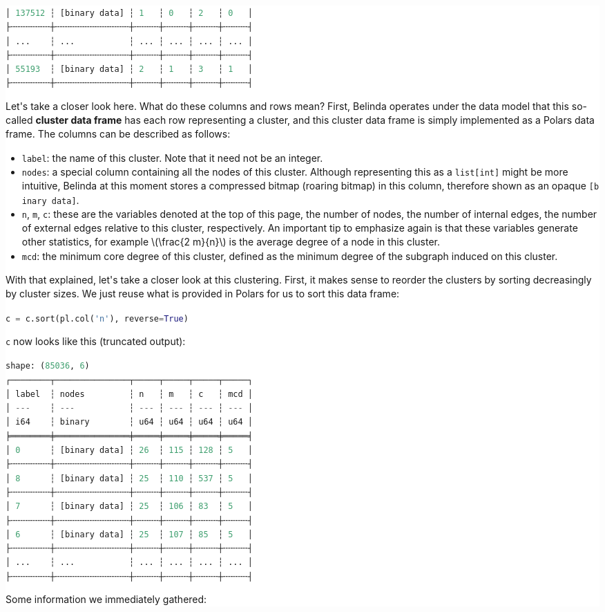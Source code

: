 ```python
│ 137512 ┆ [binary data] ┆ 1   ┆ 0   ┆ 2   ┆ 0   │
├╌╌╌╌╌╌╌╌┼╌╌╌╌╌╌╌╌╌╌╌╌╌╌╌┼╌╌╌╌╌┼╌╌╌╌╌┼╌╌╌╌╌┼╌╌╌╌╌┤
│ ...    ┆ ...           ┆ ... ┆ ... ┆ ... ┆ ... │
├╌╌╌╌╌╌╌╌┼╌╌╌╌╌╌╌╌╌╌╌╌╌╌╌┼╌╌╌╌╌┼╌╌╌╌╌┼╌╌╌╌╌┼╌╌╌╌╌┤
│ 55193  ┆ [binary data] ┆ 2   ┆ 1   ┆ 3   ┆ 1   │
├╌╌╌╌╌╌╌╌┼╌╌╌╌╌╌╌╌╌╌╌╌╌╌╌┼╌╌╌╌╌┼╌╌╌╌╌┼╌╌╌╌╌┼╌╌╌╌╌┤
```

Let's take a closer look here. What do these columns and rows mean?
First, Belinda operates under the data model that
this so-called **cluster data frame** has each row representing a cluster, and this cluster data frame is simply implemented as a Polars data frame.
The columns can be described as follows:

 - `label`: the name of this cluster. Note that it need not be an integer.
 - `nodes`: a special column containing all the nodes of this cluster. Although representing this as a `list[int]` might be more intuitive, Belinda at this moment stores a compressed bitmap (roaring bitmap) in this column, therefore shown as an opaque `[binary data]`.
 - `n`, `m`, `c`: these are the variables denoted at the top of this page, the number of nodes, the number of internal edges, the number of external edges relative to this cluster, respectively. An important tip to emphasize again is that these variables generate other statistics, for example \\(\frac{2 m}{n}\\) is the average degree of a node in this cluster.
 - `mcd`: the minimum core degree of this cluster, defined as the minimum degree of the subgraph induced on this cluster.

With that explained, let's take a closer look at this clustering. First, it makes sense to reorder the clusters by sorting decreasingly by cluster sizes. We just reuse what is provided in Polars for us to sort this data frame:

```python
c = c.sort(pl.col('n'), reverse=True)
```

`c` now looks like this (truncated output):
```python
shape: (85036, 6)
┌────────┬───────────────┬─────┬─────┬─────┬─────┐
│ label  ┆ nodes         ┆ n   ┆ m   ┆ c   ┆ mcd │
│ ---    ┆ ---           ┆ --- ┆ --- ┆ --- ┆ --- │
│ i64    ┆ binary        ┆ u64 ┆ u64 ┆ u64 ┆ u64 │
╞════════╪═══════════════╪═════╪═════╪═════╪═════╡
│ 0      ┆ [binary data] ┆ 26  ┆ 115 ┆ 128 ┆ 5   │
├╌╌╌╌╌╌╌╌┼╌╌╌╌╌╌╌╌╌╌╌╌╌╌╌┼╌╌╌╌╌┼╌╌╌╌╌┼╌╌╌╌╌┼╌╌╌╌╌┤
│ 8      ┆ [binary data] ┆ 25  ┆ 110 ┆ 537 ┆ 5   │
├╌╌╌╌╌╌╌╌┼╌╌╌╌╌╌╌╌╌╌╌╌╌╌╌┼╌╌╌╌╌┼╌╌╌╌╌┼╌╌╌╌╌┼╌╌╌╌╌┤
│ 7      ┆ [binary data] ┆ 25  ┆ 106 ┆ 83  ┆ 5   │
├╌╌╌╌╌╌╌╌┼╌╌╌╌╌╌╌╌╌╌╌╌╌╌╌┼╌╌╌╌╌┼╌╌╌╌╌┼╌╌╌╌╌┼╌╌╌╌╌┤
│ 6      ┆ [binary data] ┆ 25  ┆ 107 ┆ 85  ┆ 5   │
├╌╌╌╌╌╌╌╌┼╌╌╌╌╌╌╌╌╌╌╌╌╌╌╌┼╌╌╌╌╌┼╌╌╌╌╌┼╌╌╌╌╌┼╌╌╌╌╌┤
│ ...    ┆ ...           ┆ ... ┆ ... ┆ ... ┆ ... │
├╌╌╌╌╌╌╌╌┼╌╌╌╌╌╌╌╌╌╌╌╌╌╌╌┼╌╌╌╌╌┼╌╌╌╌╌┼╌╌╌╌╌┼╌╌╌╌╌┤
```

Some information we immediately gathered:
 
